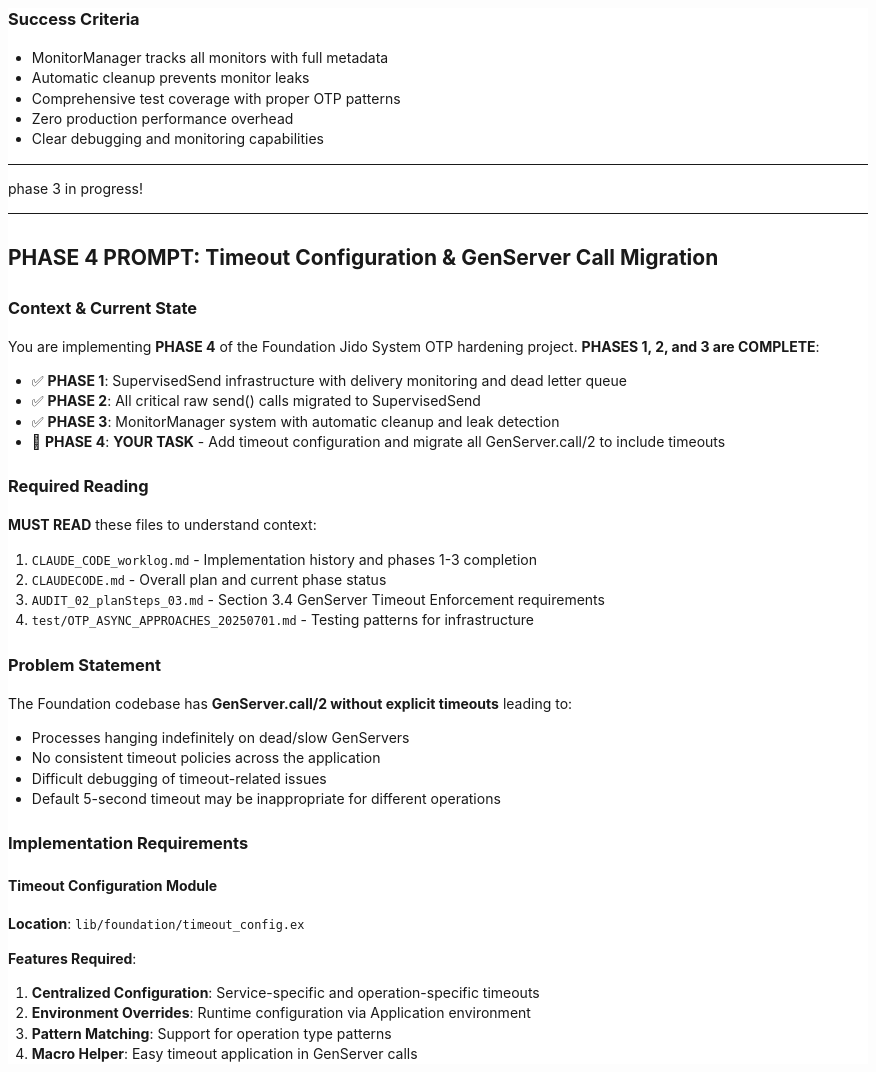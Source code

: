 ### Success Criteria

- MonitorManager tracks all monitors with full metadata
- Automatic cleanup prevents monitor leaks
- Comprehensive test coverage with proper OTP patterns
- Zero production performance overhead
- Clear debugging and monitoring capabilities

---

phase 3 in progress!

---

## PHASE 4 PROMPT: Timeout Configuration & GenServer Call Migration

### Context & Current State

You are implementing **PHASE 4** of the Foundation Jido System OTP hardening project. **PHASES 1, 2, and 3 are COMPLETE**:

- ✅ **PHASE 1**: SupervisedSend infrastructure with delivery monitoring and dead letter queue
- ✅ **PHASE 2**: All critical raw send() calls migrated to SupervisedSend  
- ✅ **PHASE 3**: MonitorManager system with automatic cleanup and leak detection
- 🔄 **PHASE 4**: **YOUR TASK** - Add timeout configuration and migrate all GenServer.call/2 to include timeouts

### Required Reading

**MUST READ** these files to understand context:
1. `CLAUDE_CODE_worklog.md` - Implementation history and phases 1-3 completion
2. `CLAUDECODE.md` - Overall plan and current phase status
3. `AUDIT_02_planSteps_03.md` - Section 3.4 GenServer Timeout Enforcement requirements
4. `test/OTP_ASYNC_APPROACHES_20250701.md` - Testing patterns for infrastructure

### Problem Statement

The Foundation codebase has **GenServer.call/2 without explicit timeouts** leading to:
- Processes hanging indefinitely on dead/slow GenServers
- No consistent timeout policies across the application  
- Difficult debugging of timeout-related issues
- Default 5-second timeout may be inappropriate for different operations

### Implementation Requirements

#### Timeout Configuration Module
**Location**: `lib/foundation/timeout_config.ex`

**Features Required**:
1. **Centralized Configuration**: Service-specific and operation-specific timeouts
2. **Environment Overrides**: Runtime configuration via Application environment
3. **Pattern Matching**: Support for operation type patterns
4. **Macro Helper**: Easy timeout application in GenServer calls
